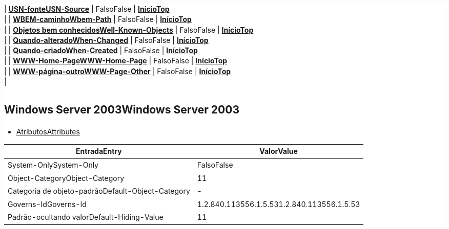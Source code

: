 | [<span data-ttu-id="dfaa2-362">**USN-fonte**</span><span class="sxs-lookup"><span data-stu-id="dfaa2-362">**USN-Source**</span></span>](a-usnsource.md)                                         | <span data-ttu-id="dfaa2-363">Falso</span><span class="sxs-lookup"><span data-stu-id="dfaa2-363">False</span></span>     | [<span data-ttu-id="dfaa2-364">**Início**</span><span class="sxs-lookup"><span data-stu-id="dfaa2-364">**Top**</span></span>](c-top.md)<br/> |
| [<span data-ttu-id="dfaa2-365">**WBEM-caminho**</span><span class="sxs-lookup"><span data-stu-id="dfaa2-365">**Wbem-Path**</span></span>](a-wbempath.md)                                           | <span data-ttu-id="dfaa2-366">Falso</span><span class="sxs-lookup"><span data-stu-id="dfaa2-366">False</span></span>     | [<span data-ttu-id="dfaa2-367">**Início**</span><span class="sxs-lookup"><span data-stu-id="dfaa2-367">**Top**</span></span>](c-top.md)<br/> |
| [<span data-ttu-id="dfaa2-368">**Objetos bem conhecidos**</span><span class="sxs-lookup"><span data-stu-id="dfaa2-368">**Well-Known-Objects**</span></span>](a-wellknownobjects.md)                          | <span data-ttu-id="dfaa2-369">Falso</span><span class="sxs-lookup"><span data-stu-id="dfaa2-369">False</span></span>     | [<span data-ttu-id="dfaa2-370">**Início**</span><span class="sxs-lookup"><span data-stu-id="dfaa2-370">**Top**</span></span>](c-top.md)<br/> |
| [<span data-ttu-id="dfaa2-371">**Quando-alterado**</span><span class="sxs-lookup"><span data-stu-id="dfaa2-371">**When-Changed**</span></span>](a-whenchanged.md)                                     | <span data-ttu-id="dfaa2-372">Falso</span><span class="sxs-lookup"><span data-stu-id="dfaa2-372">False</span></span>     | [<span data-ttu-id="dfaa2-373">**Início**</span><span class="sxs-lookup"><span data-stu-id="dfaa2-373">**Top**</span></span>](c-top.md)<br/> |
| [<span data-ttu-id="dfaa2-374">**Quando-criado**</span><span class="sxs-lookup"><span data-stu-id="dfaa2-374">**When-Created**</span></span>](a-whencreated.md)                                     | <span data-ttu-id="dfaa2-375">Falso</span><span class="sxs-lookup"><span data-stu-id="dfaa2-375">False</span></span>     | [<span data-ttu-id="dfaa2-376">**Início**</span><span class="sxs-lookup"><span data-stu-id="dfaa2-376">**Top**</span></span>](c-top.md)<br/> |
| [<span data-ttu-id="dfaa2-377">**WWW-Home-Page**</span><span class="sxs-lookup"><span data-stu-id="dfaa2-377">**WWW-Home-Page**</span></span>](a-wwwhomepage.md)                                    | <span data-ttu-id="dfaa2-378">Falso</span><span class="sxs-lookup"><span data-stu-id="dfaa2-378">False</span></span>     | [<span data-ttu-id="dfaa2-379">**Início**</span><span class="sxs-lookup"><span data-stu-id="dfaa2-379">**Top**</span></span>](c-top.md)<br/> |
| [<span data-ttu-id="dfaa2-380">**WWW-página-outro**</span><span class="sxs-lookup"><span data-stu-id="dfaa2-380">**WWW-Page-Other**</span></span>](a-url.md)                                           | <span data-ttu-id="dfaa2-381">Falso</span><span class="sxs-lookup"><span data-stu-id="dfaa2-381">False</span></span>     | [<span data-ttu-id="dfaa2-382">**Início**</span><span class="sxs-lookup"><span data-stu-id="dfaa2-382">**Top**</span></span>](c-top.md)<br/> |



## <a name="windows-server-2003"></a><span data-ttu-id="dfaa2-383">Windows Server 2003</span><span class="sxs-lookup"><span data-stu-id="dfaa2-383">Windows Server 2003</span></span>

-   [<span data-ttu-id="dfaa2-384">Atributos</span><span class="sxs-lookup"><span data-stu-id="dfaa2-384">Attributes</span></span>](#windows-server-2003-attributes)



| <span data-ttu-id="dfaa2-385">Entrada</span><span class="sxs-lookup"><span data-stu-id="dfaa2-385">Entry</span></span> | <span data-ttu-id="dfaa2-386">Valor</span><span class="sxs-lookup"><span data-stu-id="dfaa2-386">Value</span></span> |
|-----------------------------|----------------------------------------------------------------------------------------------|
| <span data-ttu-id="dfaa2-387">System-Only</span><span class="sxs-lookup"><span data-stu-id="dfaa2-387">System-Only</span></span>                 | <span data-ttu-id="dfaa2-388">Falso</span><span class="sxs-lookup"><span data-stu-id="dfaa2-388">False</span></span>                                                                                        |
| <span data-ttu-id="dfaa2-389">Object-Category</span><span class="sxs-lookup"><span data-stu-id="dfaa2-389">Object-Category</span></span>             | <span data-ttu-id="dfaa2-390">1</span><span class="sxs-lookup"><span data-stu-id="dfaa2-390">1</span></span>                                                                                            |
| <span data-ttu-id="dfaa2-391">Categoria de objeto-padrão</span><span class="sxs-lookup"><span data-stu-id="dfaa2-391">Default-Object-Category</span></span>     | \-                                                                                           |
| <span data-ttu-id="dfaa2-392">Governs-Id</span><span class="sxs-lookup"><span data-stu-id="dfaa2-392">Governs-Id</span></span>                  | <span data-ttu-id="dfaa2-393">1.2.840.113556.1.5.53</span><span class="sxs-lookup"><span data-stu-id="dfaa2-393">1.2.840.113556.1.5.53</span></span>                                                                        |
| <span data-ttu-id="dfaa2-394">Padrão-ocultando valor</span><span class="sxs-lookup"><span data-stu-id="dfaa2-394">Default-Hiding-Value</span></span>        | <span data-ttu-id="dfaa2-395">1</span><span class="sxs-lookup"><span data-stu-id="dfaa2-395">1</span></span>                                                                                            |